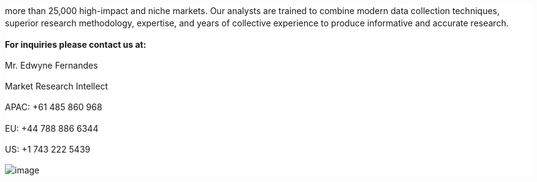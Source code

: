 more than 25,000 high-impact and niche markets. Our analysts are trained to combine modern data collection techniques, superior research methodology, expertise, and years of collective experience to produce informative and accurate research.</span></p><p><strong>For inquiries please contact us at:</strong></p><p>Mr. Edwyne Fernandes</p><p>Market Research Intellect</p><p>APAC: +61 485 860 968</p><p>EU: +44 788 886 6344</p><p>US: +1 743 222 5439</p>
![image](https://github.com/user-attachments/assets/b67d2932-9538-4f32-b3d3-e65663ae948f)
